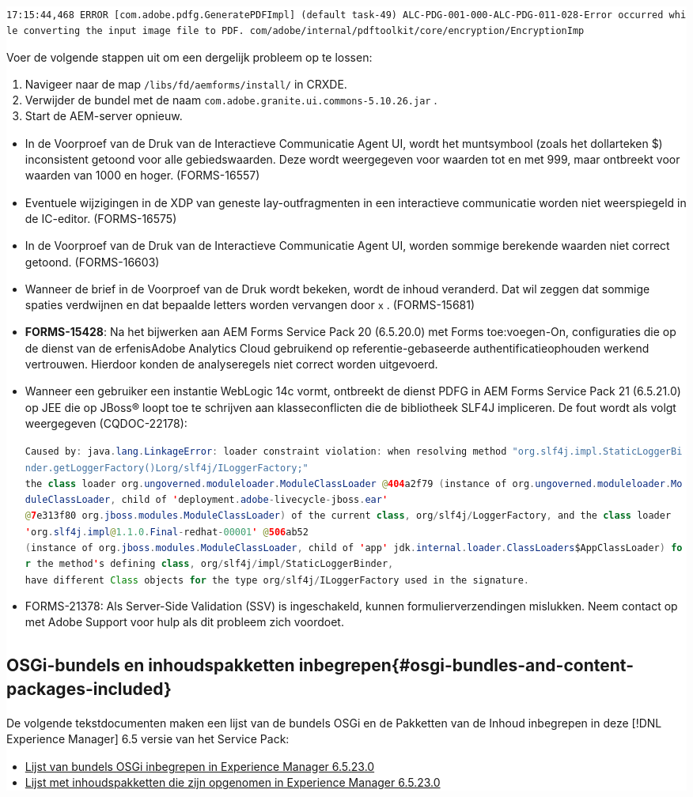   ```17:15:44,468 ERROR [com.adobe.pdfg.GeneratePDFImpl] (default task-49) ALC-PDG-001-000-ALC-PDG-011-028-Error occurred while converting the input image file to PDF. com/adobe/internal/pdftoolkit/core/encryption/EncryptionImp```

  Voer de volgende stappen uit om een dergelijk probleem op te lossen:
   1. Navigeer naar de map `/libs/fd/aemforms/install/` in CRXDE.
   2. Verwijder de bundel met de naam `com.adobe.granite.ui.commons-5.10.26.jar` .
   3. Start de AEM-server opnieuw.

* In de Voorproef van de Druk van de Interactieve Communicatie Agent UI, wordt het muntsymbool (zoals het dollarteken $) inconsistent getoond voor alle gebiedswaarden. Deze wordt weergegeven voor waarden tot en met 999, maar ontbreekt voor waarden van 1000 en hoger. (FORMS-16557)
* Eventuele wijzigingen in de XDP van geneste lay-outfragmenten in een interactieve communicatie worden niet weerspiegeld in de IC-editor. (FORMS-16575)
* In de Voorproef van de Druk van de Interactieve Communicatie Agent UI, worden sommige berekende waarden niet correct getoond. (FORMS-16603)
* Wanneer de brief in de Voorproef van de Druk wordt bekeken, wordt de inhoud veranderd. Dat wil zeggen dat sommige spaties verdwijnen en dat bepaalde letters worden vervangen door `x` . (FORMS-15681)
* **FORMS-15428**: Na het bijwerken aan AEM Forms Service Pack 20 (6.5.20.0) met Forms toe:voegen-On, configuraties die op de dienst van de erfenisAdobe Analytics Cloud gebruikend op referentie-gebaseerde authentificatieophouden werkend vertrouwen. Hierdoor konden de analyseregels niet correct worden uitgevoerd.

* Wanneer een gebruiker een instantie WebLogic 14c vormt, ontbreekt de dienst PDFG in AEM Forms Service Pack 21 (6.5.21.0) op JEE die op JBoss® loopt toe te schrijven aan klasseconflicten die de bibliotheek SLF4J impliceren. De fout wordt als volgt weergegeven (CQDOC-22178):

  ```java
  Caused by: java.lang.LinkageError: loader constraint violation: when resolving method "org.slf4j.impl.StaticLoggerBinder.getLoggerFactory()Lorg/slf4j/ILoggerFactory;"
  the class loader org.ungoverned.moduleloader.ModuleClassLoader @404a2f79 (instance of org.ungoverned.moduleloader.ModuleClassLoader, child of 'deployment.adobe-livecycle-jboss.ear'
  @7e313f80 org.jboss.modules.ModuleClassLoader) of the current class, org/slf4j/LoggerFactory, and the class loader 'org.slf4j.impl@1.1.0.Final-redhat-00001' @506ab52
  (instance of org.jboss.modules.ModuleClassLoader, child of 'app' jdk.internal.loader.ClassLoaders$AppClassLoader) for the method's defining class, org/slf4j/impl/StaticLoggerBinder,
  have different Class objects for the type org/slf4j/ILoggerFactory used in the signature.
  ```

* FORMS-21378: Als Server-Side Validation (SSV) is ingeschakeld, kunnen formulierverzendingen mislukken. Neem contact op met Adobe Support voor hulp als dit probleem zich voordoet.



## OSGi-bundels en inhoudspakketten inbegrepen{#osgi-bundles-and-content-packages-included}

De volgende tekstdocumenten maken een lijst van de bundels OSGi en de Pakketten van de Inhoud inbegrepen in deze [!DNL Experience Manager] 6.5 versie van het Service Pack:

* [ Lijst van bundels OSGi inbegrepen in Experience Manager 6.5.23.0](/help/release-notes/assets/65230-bundles.txt) <!-- UPDATE FOR EACH NEW RELEASE -->
* [ Lijst met inhoudspakketten die zijn opgenomen in Experience Manager 6.5.23.0](/help/release-notes/assets/65230-packages.txt) <!-- UPDATE FOR EACH NEW RELEASE -->
